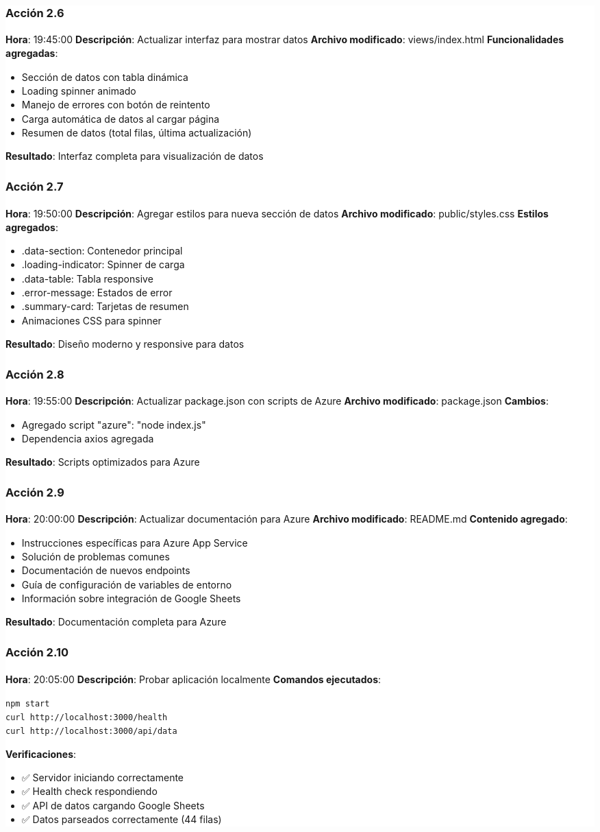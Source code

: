 ### Acción 2.6
**Hora**: 19:45:00
**Descripción**: Actualizar interfaz para mostrar datos
**Archivo modificado**: views/index.html
**Funcionalidades agregadas**:
- Sección de datos con tabla dinámica
- Loading spinner animado
- Manejo de errores con botón de reintento
- Carga automática de datos al cargar página
- Resumen de datos (total filas, última actualización)

**Resultado**: Interfaz completa para visualización de datos

### Acción 2.7
**Hora**: 19:50:00
**Descripción**: Agregar estilos para nueva sección de datos
**Archivo modificado**: public/styles.css
**Estilos agregados**:
- .data-section: Contenedor principal
- .loading-indicator: Spinner de carga
- .data-table: Tabla responsive
- .error-message: Estados de error
- .summary-card: Tarjetas de resumen
- Animaciones CSS para spinner

**Resultado**: Diseño moderno y responsive para datos

### Acción 2.8
**Hora**: 19:55:00
**Descripción**: Actualizar package.json con scripts de Azure
**Archivo modificado**: package.json
**Cambios**:
- Agregado script "azure": "node index.js"
- Dependencia axios agregada

**Resultado**: Scripts optimizados para Azure

### Acción 2.9
**Hora**: 20:00:00
**Descripción**: Actualizar documentación para Azure
**Archivo modificado**: README.md
**Contenido agregado**:
- Instrucciones específicas para Azure App Service
- Solución de problemas comunes
- Documentación de nuevos endpoints
- Guía de configuración de variables de entorno
- Información sobre integración de Google Sheets

**Resultado**: Documentación completa para Azure

### Acción 2.10
**Hora**: 20:05:00
**Descripción**: Probar aplicación localmente
**Comandos ejecutados**:
```bash
npm start
curl http://localhost:3000/health
curl http://localhost:3000/api/data
```
**Verificaciones**:
- ✅ Servidor iniciando correctamente
- ✅ Health check respondiendo
- ✅ API de datos cargando Google Sheets
- ✅ Datos parseados correctamente (44 filas)